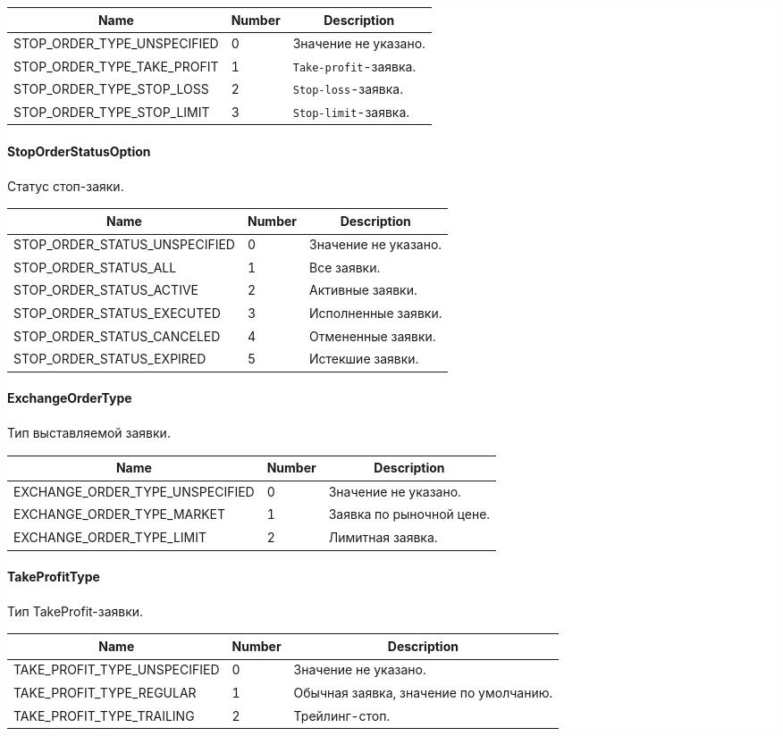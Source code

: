 | Name | Number | Description |
| ---- | ------ | ----------- |
| STOP_ORDER_TYPE_UNSPECIFIED | 0 | Значение не указано. |
| STOP_ORDER_TYPE_TAKE_PROFIT | 1 | `Take-profit`-заявка. |
| STOP_ORDER_TYPE_STOP_LOSS | 2 | `Stop-loss`-заявка. |
| STOP_ORDER_TYPE_STOP_LIMIT | 3 | `Stop-limit`-заявка. |




#### StopOrderStatusOption
Статус стоп-заяки.

| Name | Number | Description |
| ---- | ------ | ----------- |
| STOP_ORDER_STATUS_UNSPECIFIED | 0 | Значение не указано. |
| STOP_ORDER_STATUS_ALL | 1 | Все заявки. |
| STOP_ORDER_STATUS_ACTIVE | 2 | Активные заявки. |
| STOP_ORDER_STATUS_EXECUTED | 3 | Исполненные заявки. |
| STOP_ORDER_STATUS_CANCELED | 4 | Отмененные заявки. |
| STOP_ORDER_STATUS_EXPIRED | 5 | Истекшие заявки. |




#### ExchangeOrderType
Тип выставляемой заявки.

| Name | Number | Description |
| ---- | ------ | ----------- |
| EXCHANGE_ORDER_TYPE_UNSPECIFIED | 0 | Значение не указано. |
| EXCHANGE_ORDER_TYPE_MARKET | 1 | Заявка по рыночной цене. |
| EXCHANGE_ORDER_TYPE_LIMIT | 2 | Лимитная заявка. |




#### TakeProfitType
Тип TakeProfit-заявки.

| Name | Number | Description |
| ---- | ------ | ----------- |
| TAKE_PROFIT_TYPE_UNSPECIFIED | 0 | Значение не указано. |
| TAKE_PROFIT_TYPE_REGULAR | 1 | Обычная заявка, значение по умолчанию. |
| TAKE_PROFIT_TYPE_TRAILING | 2 | Трейлинг-стоп. |

